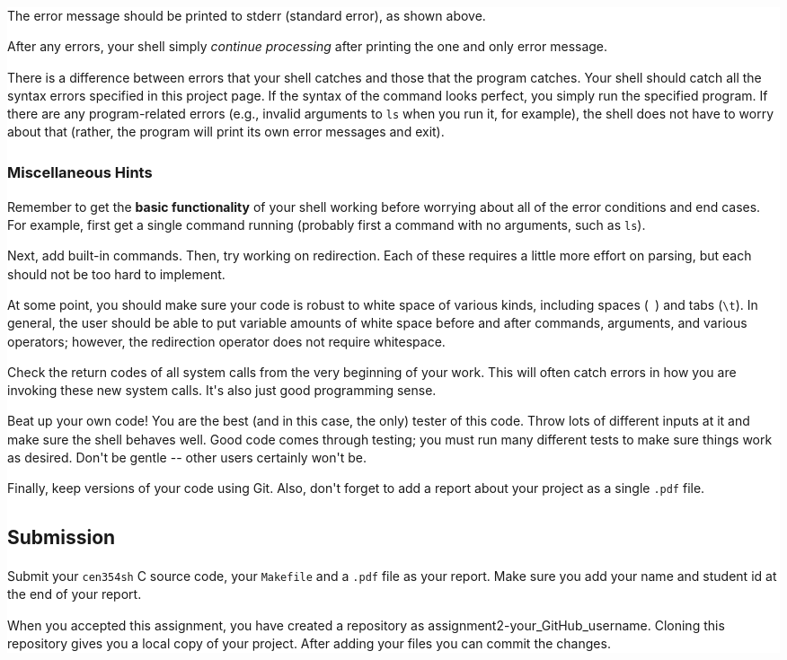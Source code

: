 The error message should be printed to stderr (standard error), as shown above.

After any errors, your shell simply *continue processing* after printing the one and only error message.

There is a difference between errors that your shell catches and those that the program catches. Your shell should catch all the syntax errors specified in this project page. If the syntax of the command looks perfect, you simply run the specified program. If there are any program-related errors (e.g., invalid arguments to `ls` when you run it, for example), the shell does not have to worry about that (rather, the program will print its own error messages and exit).


### Miscellaneous Hints

Remember to get the **basic functionality** of your shell working before
worrying about all of the error conditions and end cases. For example, first get a single command running (probably first a command with no arguments, such as `ls`).

Next, add built-in commands. Then, try working on redirection.  Each of these requires a little more effort on parsing, but each should not be too hard to implement.

At some point, you should make sure your code is robust to white space of various kinds, including spaces (` `) and tabs (`\t`). In general, the user should be able to put variable amounts of white space before and after commands, arguments, and various operators; however, the redirection operator does not require whitespace.

Check the return codes of all system calls from the very beginning of your work. This will often catch errors in how you are invoking these new system calls. It's also just good programming sense.

Beat up your own code! You are the best (and in this case, the only) tester of this code. Throw lots of different inputs at it and make sure the shell behaves well. Good code comes through testing; you must run many different tests to make sure things work as desired. Don't be gentle -- other users certainly won't be.

Finally, keep versions of your code using Git. Also, don't forget to add a report about your project as a single `.pdf` file.

## Submission

Submit your `cen354sh` C source code, your `Makefile` and a `.pdf` file as your report. Make sure you add your name and student id at the end of your report.

When you accepted this assignment, you have created a repository as assignment2-your_GitHub_username. Cloning this repository gives you a local copy of your project. After adding your files you can commit the changes.
